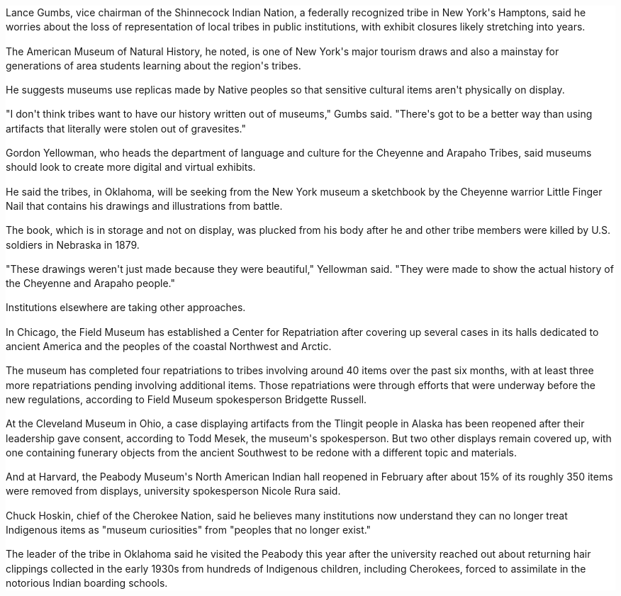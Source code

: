 


Lance Gumbs, vice chairman of the Shinnecock Indian Nation, a federally recognized tribe in New York's Hamptons, said he worries about the loss of representation of local tribes in public institutions, with exhibit closures likely stretching into years.


The American Museum of Natural History, he noted, is one of New York's major tourism draws and also a mainstay for generations of area students learning about the region's tribes.


He suggests museums use replicas made by Native peoples so that sensitive cultural items aren't physically on display.


"I don't think tribes want to have our history written out of museums," Gumbs said. "There's got to be a better way than using artifacts that literally were stolen out of gravesites."


Gordon Yellowman, who heads the department of language and culture for the Cheyenne and Arapaho Tribes, said museums should look to create more digital and virtual exhibits.


He said the tribes, in Oklahoma, will be seeking from the New York museum a sketchbook by the Cheyenne warrior Little Finger Nail that contains his drawings and illustrations from battle.


The book, which is in storage and not on display, was plucked from his body after he and other tribe members were killed by U.S. soldiers in Nebraska in 1879.


"These drawings weren't just made because they were beautiful," Yellowman said. "They were made to show the actual history of the Cheyenne and Arapaho people."


Institutions elsewhere are taking other approaches.


In Chicago, the Field Museum has established a Center for Repatriation after covering up several cases in its halls dedicated to ancient America and the peoples of the coastal Northwest and Arctic.


The museum has completed four repatriations to tribes involving around 40 items over the past six months, with at least three more repatriations pending involving additional items. Those repatriations were through efforts that were underway before the new regulations, according to Field Museum spokesperson Bridgette Russell.


At the Cleveland Museum in Ohio, a case displaying artifacts from the Tlingit people in Alaska has been reopened after their leadership gave consent, according to Todd Mesek, the museum's spokesperson. But two other displays remain covered up, with one containing funerary objects from the ancient Southwest to be redone with a different topic and materials.


And at Harvard, the Peabody Museum's North American Indian hall reopened in February after about 15% of its roughly 350 items were removed from displays, university spokesperson Nicole Rura said.


Chuck Hoskin, chief of the Cherokee Nation, said he believes many institutions now understand they can no longer treat Indigenous items as "museum curiosities" from "peoples that no longer exist."


The leader of the tribe in Oklahoma said he visited the Peabody this year after the university reached out about returning hair clippings collected in the early 1930s from hundreds of Indigenous children, including Cherokees, forced to assimilate in the notorious Indian boarding schools.

